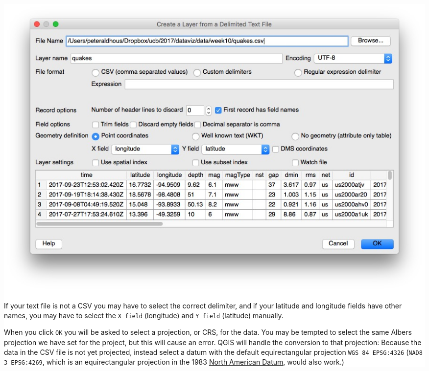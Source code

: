 ![](./img/class10_23.jpg)

If your text file is not a CSV you may have to select the correct delimiter, and if your latitude and longitude fields have other names, you may have to select the `X field` (longitude) and `Y field` (latitude) manually.

When you click `OK` you will be asked to select a projection, or CRS, for the data. You may be tempted to select the same Albers projection we have set for the project, but this will cause an error. QGIS will handle the conversion to that projection: Because the data in the CSV file is not yet projected, instead select a datum with the default equirectangular projection `WGS 84 EPSG:4326` (`NAD83 EPSG:4269`, which is an equirectangular projection in the 1983 [North American Datum](https://en.wikipedia.org/wiki/North_American_Datum), would also work.)
